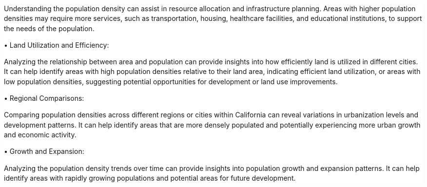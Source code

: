Understanding the population density can assist in resource allocation and infrastructure planning. Areas with higher
population densities may require more services, such as transportation, housing,
healthcare facilities, and educational institutions, to support the needs of the
population.

• Land Utilization and Efficiency: 

Analyzing the relationship between area and population
can provide insights into how efficiently land is utilized in different cities. It can help
identify areas with high population densities relative to their land area, indicating
efficient land utilization, or areas with low population densities, suggesting potential
opportunities for development or land use improvements.

• Regional Comparisons: 

Comparing population densities across different regions or
cities within California can reveal variations in urbanization levels and
development patterns. It can help identify areas that are more densely populated
and potentially experiencing more urban growth and economic activity.

• Growth and Expansion: 

Analyzing the population density trends over time can
provide insights into population growth and expansion patterns. It can help identify
areas with rapidly growing populations and potential areas for future development.
